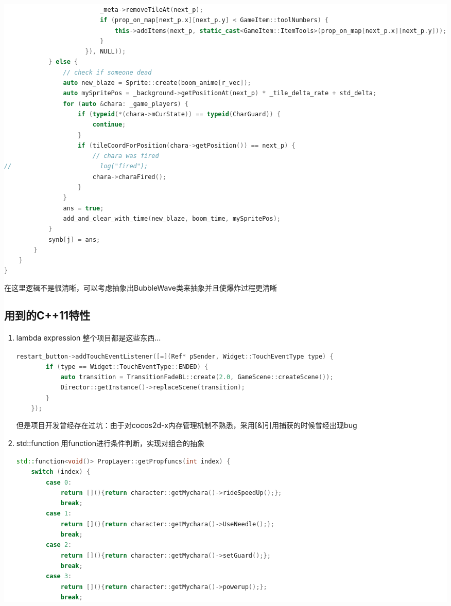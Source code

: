 ```C++
                          _meta->removeTileAt(next_p);
                          if (prop_on_map[next_p.x][next_p.y] < GameItem::toolNumbers) {
                              this->addItems(next_p, static_cast<GameItem::ItemTools>(prop_on_map[next_p.x][next_p.y]));
                          }
                      }), NULL));
            } else {
                // check if someone dead
                auto new_blaze = Sprite::create(boom_anime[r_vec]);
                auto mySpritePos = _background->getPositionAt(next_p) * _tile_delta_rate + std_delta;
                for (auto &chara: _game_players) {
                    if (typeid(*(chara->mCurState)) == typeid(CharGuard)) {
                        continue;
                    }
                    if (tileCoordForPosition(chara->getPosition()) == next_p) {
                        // chara was fired
//                        log("fired");
                        chara->charaFired();
                    }
                }
                ans = true;
                add_and_clear_with_time(new_blaze, boom_time, mySpritePos);
            }
            synb[j] = ans;
        }
    }
}
```

在这里逻辑不是很清晰，可以考虑抽象出BubbleWave类来抽象并且使爆炸过程更清晰

## 用到的C++11特性

1. lambda expression
   整个项目都是这些东西...

   ```c++
   restart_button->addTouchEventListener([=](Ref* pSender, Widget::TouchEventType type) {
           if (type == Widget::TouchEventType::ENDED) {
               auto transition = TransitionFadeBL::create(2.0, GameScene::createScene());
               Director::getInstance()->replaceScene(transition);
           }
       });
   ```

   但是项目开发曾经存在过坑：由于对cocos2d-x内存管理机制不熟悉，采用[&]引用捕获的时候曾经出现bug

2. std::function
   用function进行条件判断，实现对组合的抽象

   ```c++
   std::function<void()> PropLayer::getPropfuncs(int index) {
       switch (index) {
           case 0:
               return [](){return character::getMychara()->rideSpeedUp();};
               break;
           case 1:
               return [](){return character::getMychara()->UseNeedle();};
               break;
           case 2:
               return [](){return character::getMychara()->setGuard();};
               break;
           case 3:
               return [](){return character::getMychara()->powerup();};
               break;
   ```